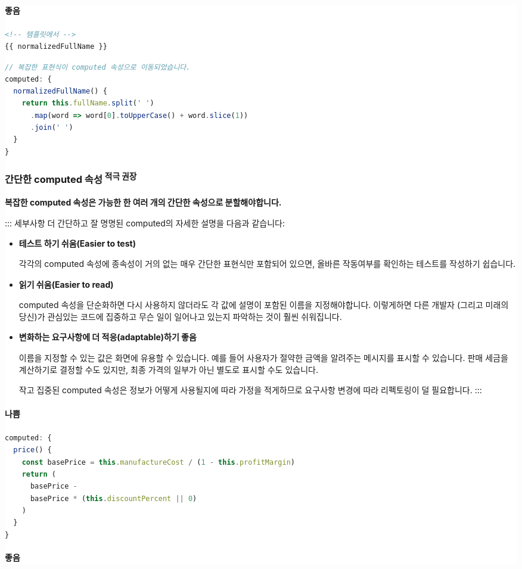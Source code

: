
<div class="style-example style-example-good"><h4>좋음</h4></div>

```html
<!-- 템플릿에서 -->
{{ normalizedFullName }}
```

```js
// 복잡한 표현식이 computed 속성으로 이동되었습니다.
computed: {
  normalizedFullName() {
    return this.fullName.split(' ')
      .map(word => word[0].toUpperCase() + word.slice(1))
      .join(' ')
  }
}
```
</div>


### 간단한 computed 속성 <sup data-p="b">적극 권장</sup>

**복잡한 computed 속성은 가능한 한 여러 개의 간단한 속성으로 분할해야합니다.**

::: 세부사항 더 간단하고 잘 명명된 computed의 자세한 설명을 다음과 같습니다:

- **테스트 하기 쉬움(Easier to test)**

    각각의 computed 속성에 종속성이 거의 없는 매우 간단한 표현식만 포함되어 있으면, 올바른 작동여부를 확인하는 테스트를 작성하기 쉽습니다.

- **읽기 쉬움(Easier to read)**

    computed 속성을 단순화하면 다시 사용하지 않더라도 각 값에 설명이 포함된 이름을 지정해야합니다. 이렇게하면 다른 개발자 (그리고 미래의 당신)가 관심있는 코드에 집중하고 무슨 일이 일어나고 있는지 파악하는 것이 훨씬 쉬워집니다.

- **변화하는 요구사항에 더 적응(adaptable)하기 좋음**

    이름을 지정할 수 있는 값은 화면에 유용할 수 있습니다. 예를 들어 사용자가 절약한 금액을 알려주는 메시지를 표시할 수 있습니다. 판매 세금을 계산하기로 결정할 수도 있지만, 최종 가격의 일부가 아닌 별도로 표시할 수도 있습니다.

    작고 집중된 computed 속성은 정보가 어떻게 사용될지에 따라 가정을 적게하므로 요구사항 변경에 따라 리펙토링이 덜 필요합니다. :::

<div class="style-example style-example-bad"><h4>나쁨</h4></div>

```js
computed: {
  price() {
    const basePrice = this.manufactureCost / (1 - this.profitMargin)
    return (
      basePrice -
      basePrice * (this.discountPercent || 0)
    )
  }
}
```
</div>


<div class="style-example style-example-good"><h4>좋음</h4></div>
